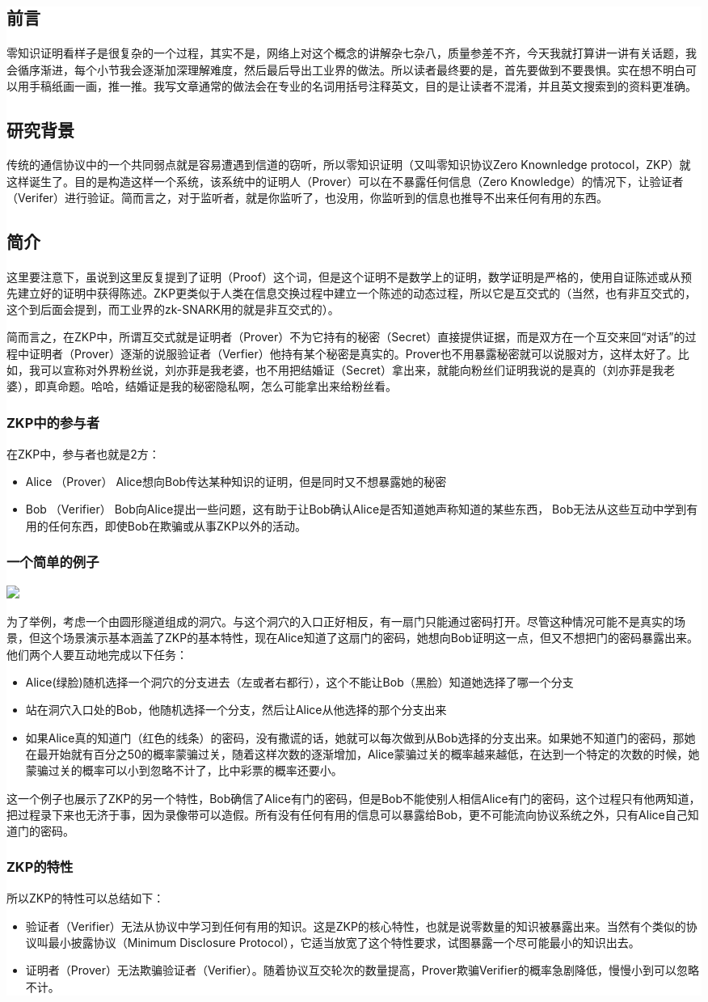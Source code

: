 

## 前言

零知识证明看样子是很复杂的一个过程，其实不是，网络上对这个概念的讲解杂七杂八，质量参差不齐，今天我就打算讲一讲有关话题，我会循序渐进，每个小节我会逐渐加深理解难度，然后最后导出工业界的做法。所以读者最终要的是，首先要做到不要畏惧。实在想不明白可以用手稿纸画一画，推一推。我写文章通常的做法会在专业的名词用括号注释英文，目的是让读者不混淆，并且英文搜索到的资料更准确。


## 研究背景

传统的通信协议中的一个共同弱点就是容易遭遇到信道的窃听，所以零知识证明（又叫零知识协议Zero Knownledge protocol，ZKP）就这样诞生了。目的是构造这样一个系统，该系统中的证明人（Prover）可以在不暴露任何信息（Zero Knowledge）的情况下，让验证者（Verifer）进行验证。简而言之，对于监听者，就是你监听了，也没用，你监听到的信息也推导不出来任何有用的东西。

## 简介

这里要注意下，虽说到这里反复提到了证明（Proof）这个词，但是这个证明不是数学上的证明，数学证明是严格的，使用自证陈述或从预先建立好的证明中获得陈述。ZKP更类似于人类在信息交换过程中建立一个陈述的动态过程，所以它是互交式的（当然，也有非互交式的，这个到后面会提到，而工业界的zk-SNARK用的就是非互交式的）。

简而言之，在ZKP中，所谓互交式就是证明者（Prover）不为它持有的秘密（Secret）直接提供证据，而是双方在一个互交来回“对话”的过程中证明者（Prover）逐渐的说服验证者（Verfier）他持有某个秘密是真实的。Prover也不用暴露秘密就可以说服对方，这样太好了。比如，我可以宣称对外界粉丝说，刘亦菲是我老婆，也不用把结婚证（Secret）拿出来，就能向粉丝们证明我说的是真的（刘亦菲是我老婆），即真命题。哈哈，结婚证是我的秘密隐私啊，怎么可能拿出来给粉丝看。

### ZKP中的参与者

在ZKP中，参与者也就是2方：

- Alice （Prover） Alice想向Bob传达某种知识的证明，但是同时又不想暴露她的秘密

- Bob （Verifier） Bob向Alice提出一些问题，这有助于让Bob确认Alice是否知道她声称知道的某些东西， Bob无法从这些互动中学到有用的任何东西，即使Bob在欺骗或从事ZKP以外的活动。

### 一个简单的例子

![](https://wx4.sinaimg.cn/mw690/a1ac93f3gy1g779gv51ldj20e60cdjta.jpg)

为了举例，考虑一个由圆形隧道组成的洞穴。与这个洞穴的入口正好相反，有一扇门只能通过密码打开。尽管这种情况可能不是真实的场景，但这个场景演示基本涵盖了ZKP的基本特性，现在Alice知道了这扇门的密码，她想向Bob证明这一点，但又不想把门的密码暴露出来。他们两个人要互动地完成以下任务：

- Alice(绿脸)随机选择一个洞穴的分支进去（左或者右都行），这个不能让Bob（黑脸）知道她选择了哪一个分支

- 站在洞穴入口处的Bob，他随机选择一个分支，然后让Alice从他选择的那个分支出来

- 如果Alice真的知道门（红色的线条）的密码，没有撒谎的话，她就可以每次做到从Bob选择的分支出来。如果她不知道门的密码，那她在最开始就有百分之50的概率蒙骗过关，随着这样次数的逐渐增加，Alice蒙骗过关的概率越来越低，在达到一个特定的次数的时候，她蒙骗过关的概率可以小到忽略不计了，比中彩票的概率还要小。

这一个例子也展示了ZKP的另一个特性，Bob确信了Alice有门的密码，但是Bob不能使别人相信Alice有门的密码，这个过程只有他两知道，把过程录下来也无济于事，因为录像带可以造假。所有没有任何有用的信息可以暴露给Bob，更不可能流向协议系统之外，只有Alice自己知道门的密码。

### ZKP的特性

所以ZKP的特性可以总结如下：

- 验证者（Verifier）无法从协议中学习到任何有用的知识。这是ZKP的核心特性，也就是说零数量的知识被暴露出来。当然有个类似的协议叫最小披露协议（Minimum Disclosure Protocol），它适当放宽了这个特性要求，试图暴露一个尽可能最小的知识出去。

- 证明者（Prover）无法欺骗验证者（Verifier）。随着协议互交轮次的数量提高，Prover欺骗Verifier的概率急剧降低，慢慢小到可以忽略不计。
